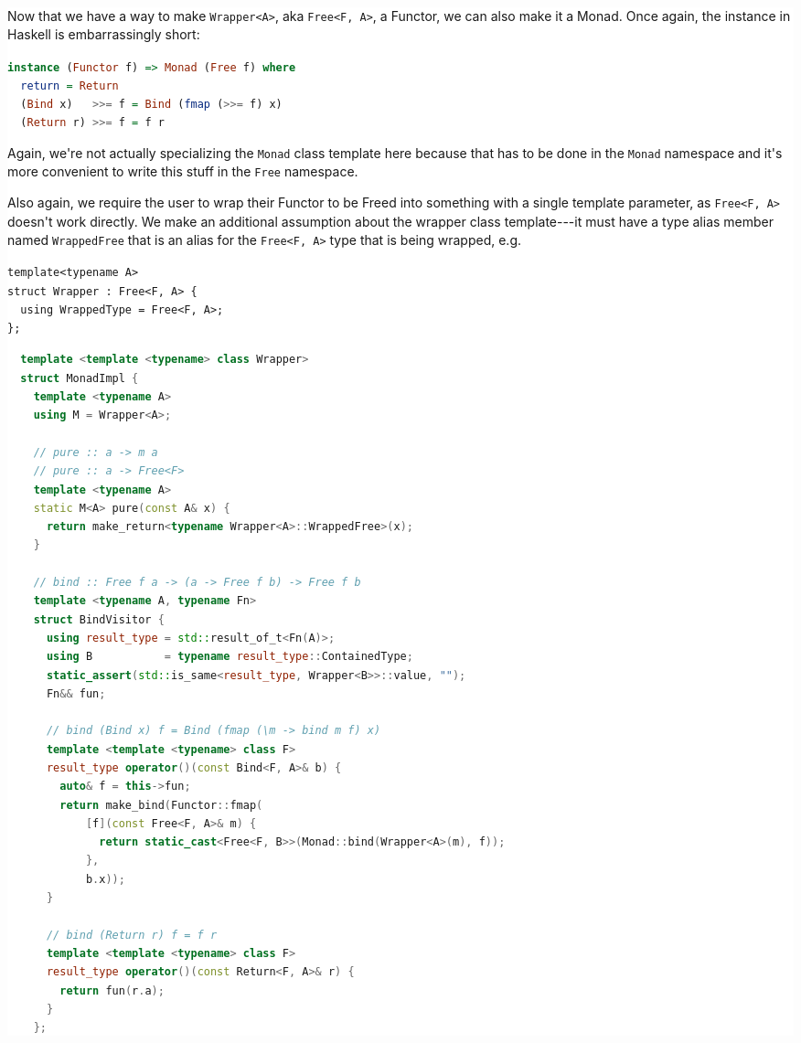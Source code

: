 
Now that we have a way to make `Wrapper<A>`, aka `Free<F, A>`, a Functor, we
can also make it a Monad. Once again, the instance in Haskell is
embarrassingly short:

```haskell
instance (Functor f) => Monad (Free f) where
  return = Return
  (Bind x)   >>= f = Bind (fmap (>>= f) x)
  (Return r) >>= f = f r
```

Again, we're not actually specializing the `Monad` class template here
because that has to be done in the `Monad` namespace and it's more
convenient to write this stuff in the `Free` namespace.

Also again, we require the user to wrap their Functor to be Freed into
something with a single template parameter, as `Free<F, A>` doesn't work
directly. We make an additional assumption about the wrapper class
template---it must have a type alias member named `WrappedFree` that is an
alias for the `Free<F, A>` type that is being wrapped, e.g.

```
template<typename A>
struct Wrapper : Free<F, A> {
  using WrappedType = Free<F, A>;
};
```


~~~c++
  template <template <typename> class Wrapper>
  struct MonadImpl {
    template <typename A>
    using M = Wrapper<A>;

    // pure :: a -> m a
    // pure :: a -> Free<F>
    template <typename A>
    static M<A> pure(const A& x) {
      return make_return<typename Wrapper<A>::WrappedFree>(x);
    }

    // bind :: Free f a -> (a -> Free f b) -> Free f b
    template <typename A, typename Fn>
    struct BindVisitor {
      using result_type = std::result_of_t<Fn(A)>;
      using B           = typename result_type::ContainedType;
      static_assert(std::is_same<result_type, Wrapper<B>>::value, "");
      Fn&& fun;

      // bind (Bind x) f = Bind (fmap (\m -> bind m f) x)
      template <template <typename> class F>
      result_type operator()(const Bind<F, A>& b) {
        auto& f = this->fun;
        return make_bind(Functor::fmap(
            [f](const Free<F, A>& m) {
              return static_cast<Free<F, B>>(Monad::bind(Wrapper<A>(m), f));
            },
            b.x));
      }

      // bind (Return r) f = f r
      template <template <typename> class F>
      result_type operator()(const Return<F, A>& r) {
        return fun(r.a);
      }
    };
~~~